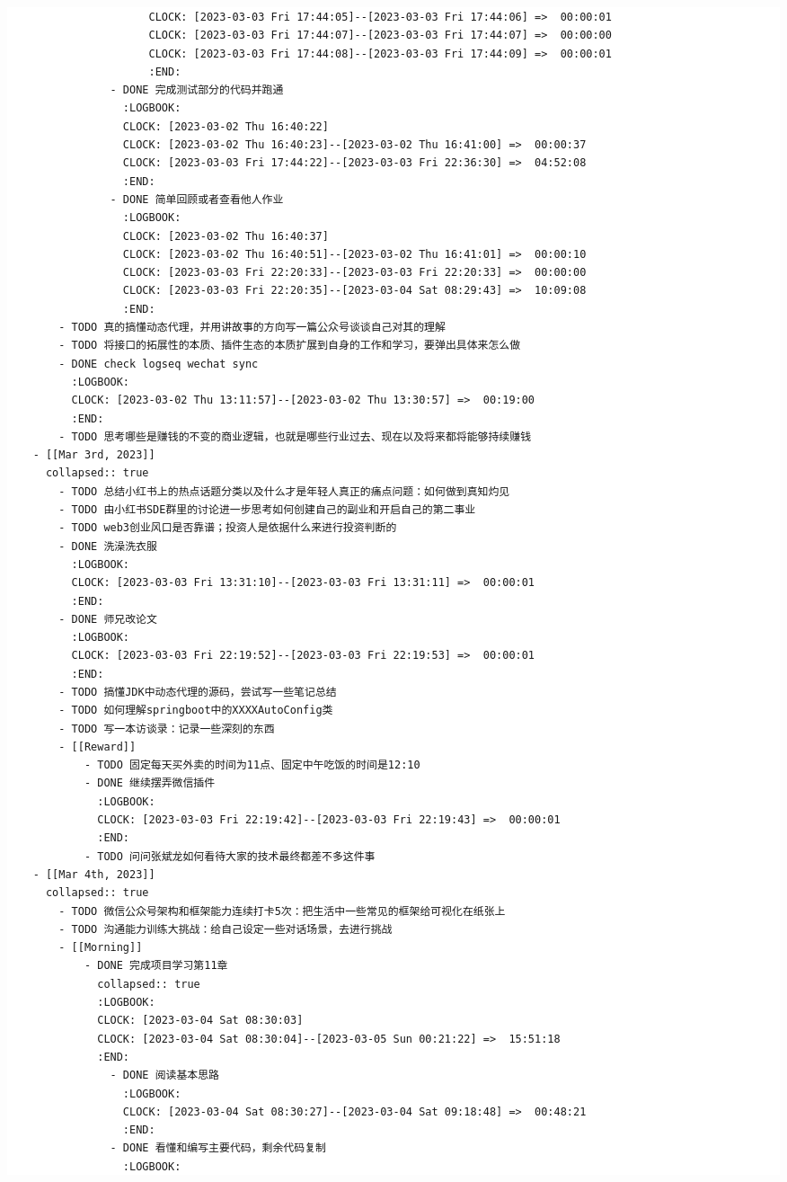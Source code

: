 						  CLOCK: [2023-03-03 Fri 17:44:05]--[2023-03-03 Fri 17:44:06] =>  00:00:01
						  CLOCK: [2023-03-03 Fri 17:44:07]--[2023-03-03 Fri 17:44:07] =>  00:00:00
						  CLOCK: [2023-03-03 Fri 17:44:08]--[2023-03-03 Fri 17:44:09] =>  00:00:01
						  :END:
					- DONE 完成测试部分的代码并跑通
					  :LOGBOOK:
					  CLOCK: [2023-03-02 Thu 16:40:22]
					  CLOCK: [2023-03-02 Thu 16:40:23]--[2023-03-02 Thu 16:41:00] =>  00:00:37
					  CLOCK: [2023-03-03 Fri 17:44:22]--[2023-03-03 Fri 22:36:30] =>  04:52:08
					  :END:
					- DONE 简单回顾或者查看他人作业
					  :LOGBOOK:
					  CLOCK: [2023-03-02 Thu 16:40:37]
					  CLOCK: [2023-03-02 Thu 16:40:51]--[2023-03-02 Thu 16:41:01] =>  00:00:10
					  CLOCK: [2023-03-03 Fri 22:20:33]--[2023-03-03 Fri 22:20:33] =>  00:00:00
					  CLOCK: [2023-03-03 Fri 22:20:35]--[2023-03-04 Sat 08:29:43] =>  10:09:08
					  :END:
			- TODO 真的搞懂动态代理，并用讲故事的方向写一篇公众号谈谈自己对其的理解
			- TODO 将接口的拓展性的本质、插件生态的本质扩展到自身的工作和学习，要弹出具体来怎么做
			- DONE check logseq wechat sync
			  :LOGBOOK:
			  CLOCK: [2023-03-02 Thu 13:11:57]--[2023-03-02 Thu 13:30:57] =>  00:19:00
			  :END:
			- TODO 思考哪些是赚钱的不变的商业逻辑，也就是哪些行业过去、现在以及将来都将能够持续赚钱
		- [[Mar 3rd, 2023]]
		  collapsed:: true
			- TODO 总结小红书上的热点话题分类以及什么才是年轻人真正的痛点问题：如何做到真知灼见
			- TODO 由小红书SDE群里的讨论进一步思考如何创建自己的副业和开启自己的第二事业
			- TODO web3创业风口是否靠谱；投资人是依据什么来进行投资判断的
			- DONE 洗澡洗衣服
			  :LOGBOOK:
			  CLOCK: [2023-03-03 Fri 13:31:10]--[2023-03-03 Fri 13:31:11] =>  00:00:01
			  :END:
			- DONE 师兄改论文
			  :LOGBOOK:
			  CLOCK: [2023-03-03 Fri 22:19:52]--[2023-03-03 Fri 22:19:53] =>  00:00:01
			  :END:
			- TODO 搞懂JDK中动态代理的源码，尝试写一些笔记总结
			- TODO 如何理解springboot中的XXXXAutoConfig类
			- TODO 写一本访谈录：记录一些深刻的东西
			- [[Reward]]
				- TODO 固定每天买外卖的时间为11点、固定中午吃饭的时间是12:10
				- DONE 继续摆弄微信插件
				  :LOGBOOK:
				  CLOCK: [2023-03-03 Fri 22:19:42]--[2023-03-03 Fri 22:19:43] =>  00:00:01
				  :END:
				- TODO 问问张斌龙如何看待大家的技术最终都差不多这件事
		- [[Mar 4th, 2023]]
		  collapsed:: true
			- TODO 微信公众号架构和框架能力连续打卡5次：把生活中一些常见的框架给可视化在纸张上
			- TODO 沟通能力训练大挑战：给自己设定一些对话场景，去进行挑战
			- [[Morning]]
				- DONE 完成项目学习第11章
				  collapsed:: true
				  :LOGBOOK:
				  CLOCK: [2023-03-04 Sat 08:30:03]
				  CLOCK: [2023-03-04 Sat 08:30:04]--[2023-03-05 Sun 00:21:22] =>  15:51:18
				  :END:
					- DONE 阅读基本思路
					  :LOGBOOK:
					  CLOCK: [2023-03-04 Sat 08:30:27]--[2023-03-04 Sat 09:18:48] =>  00:48:21
					  :END:
					- DONE 看懂和编写主要代码，剩余代码复制
					  :LOGBOOK:
